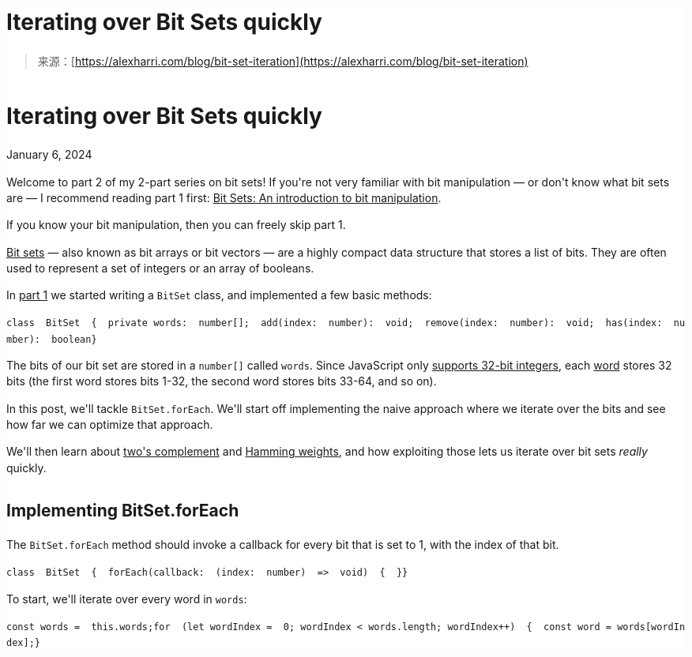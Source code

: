 

# Iterating over Bit Sets quickly

> 来源：[https://alexharri.com/blog/bit-set-iteration](https://alexharri.com/blog/bit-set-iteration)

<main class="css-fkkl8v">

# Iterating over Bit Sets quickly

January 6, 2024

Welcome to part 2 of my 2-part series on bit sets! If you're not very familiar with bit manipulation — or don't know what bit sets are — I recommend reading part 1 first: [Bit Sets: An introduction to bit manipulation](/blog/bit-sets).

If you know your bit manipulation, then you can freely skip part 1.

[Bit sets](https://en.wikipedia.org/wiki/Bit_array) — also known as bit arrays or bit vectors — are a highly compact data structure that stores a list of bits. They are often used to represent a set of integers or an array of booleans.

In [part 1](/blog/bit-sets) we started writing a `BitSet` class, and implemented a few basic methods:

```
class  BitSet  {  private words:  number[];  add(index:  number):  void;  remove(index:  number):  void;  has(index:  number):  boolean}
```

The bits of our bit set are stored in a `number[]` called `words`. Since JavaScript only [supports 32-bit integers](https://developer.mozilla.org/en-US/docs/Web/JavaScript/Reference/Global_Objects/Number#fixed-width_number_conversion), each [word](https://en.wikipedia.org/wiki/Word_(computer_architecture)) stores 32 bits (the first word stores bits 1-32, the second word stores bits 33-64, and so on).

In this post, we'll tackle `BitSet.forEach`. We'll start off implementing the naive approach where we iterate over the bits and see how far we can optimize that approach.

We'll then learn about [two's complement](https://en.wikipedia.org/wiki/Two%27s_complement) and [Hamming weights](https://en.wikipedia.org/wiki/Hamming_weight), and how exploiting those lets us iterate over bit sets *really* quickly.

## Implementing BitSet.forEach

The `BitSet.forEach` method should invoke a callback for every bit that is set to 1, with the index of that bit.

```
class  BitSet  {  forEach(callback:  (index:  number)  =>  void)  {  }}
```

To start, we'll iterate over every word in `words`:

```
const words =  this.words;for  (let wordIndex =  0; wordIndex < words.length; wordIndex++)  {  const word = words[wordIndex];}
```
